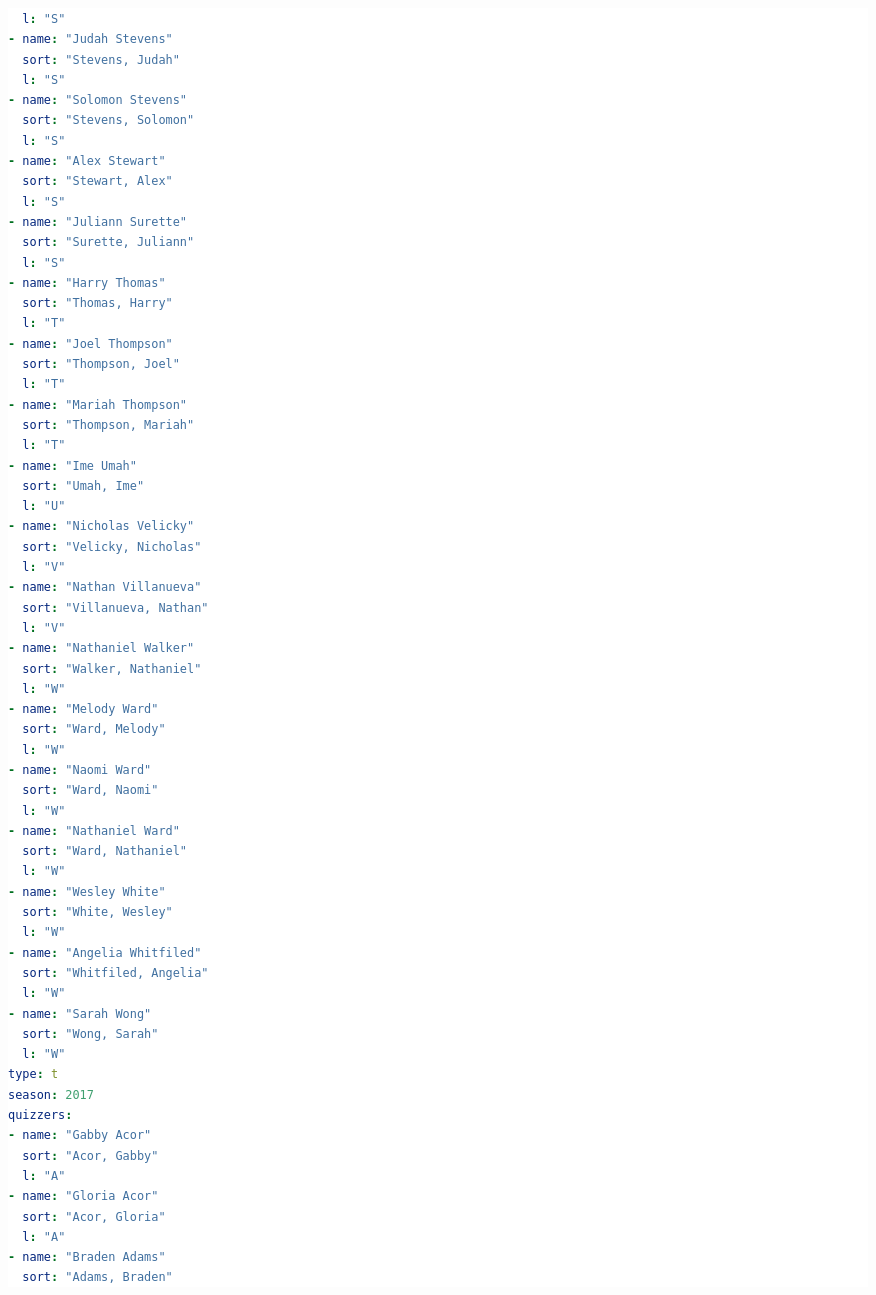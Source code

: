```yaml
  l: "S"
- name: "Judah Stevens"
  sort: "Stevens, Judah"
  l: "S"
- name: "Solomon Stevens"
  sort: "Stevens, Solomon"
  l: "S"
- name: "Alex Stewart"
  sort: "Stewart, Alex"
  l: "S"
- name: "Juliann Surette"
  sort: "Surette, Juliann"
  l: "S"
- name: "Harry Thomas"
  sort: "Thomas, Harry"
  l: "T"
- name: "Joel Thompson"
  sort: "Thompson, Joel"
  l: "T"
- name: "Mariah Thompson"
  sort: "Thompson, Mariah"
  l: "T"
- name: "Ime Umah"
  sort: "Umah, Ime"
  l: "U"
- name: "Nicholas Velicky"
  sort: "Velicky, Nicholas"
  l: "V"
- name: "Nathan Villanueva"
  sort: "Villanueva, Nathan"
  l: "V"
- name: "Nathaniel Walker"
  sort: "Walker, Nathaniel"
  l: "W"
- name: "Melody Ward"
  sort: "Ward, Melody"
  l: "W"
- name: "Naomi Ward"
  sort: "Ward, Naomi"
  l: "W"
- name: "Nathaniel Ward"
  sort: "Ward, Nathaniel"
  l: "W"
- name: "Wesley White"
  sort: "White, Wesley"
  l: "W"
- name: "Angelia Whitfiled"
  sort: "Whitfiled, Angelia"
  l: "W"
- name: "Sarah Wong"
  sort: "Wong, Sarah"
  l: "W"
type: t
season: 2017
quizzers:
- name: "Gabby Acor"
  sort: "Acor, Gabby"
  l: "A"
- name: "Gloria Acor"
  sort: "Acor, Gloria"
  l: "A"
- name: "Braden Adams"
  sort: "Adams, Braden"
```